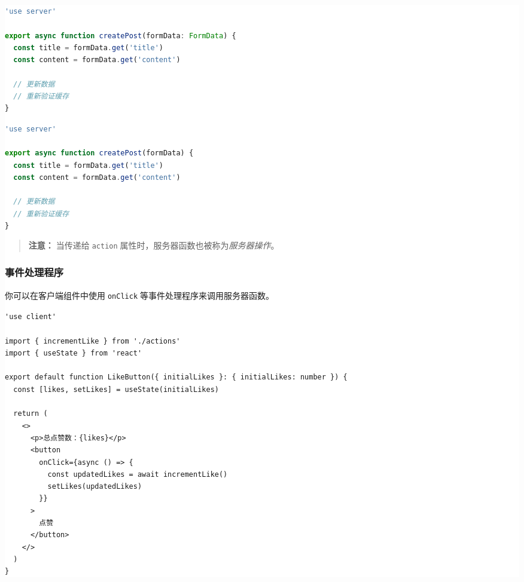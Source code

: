 ```ts switcher
'use server'

export async function createPost(formData: FormData) {
  const title = formData.get('title')
  const content = formData.get('content')

  // 更新数据
  // 重新验证缓存
}
```

```js switcher
'use server'

export async function createPost(formData) {
  const title = formData.get('title')
  const content = formData.get('content')

  // 更新数据
  // 重新验证缓存
}
```

> **注意：** 当传递给 `action` 属性时，服务器函数也被称为*服务器操作*。

### 事件处理程序

你可以在客户端组件中使用 `onClick` 等事件处理程序来调用服务器函数。

```tsx switcher
'use client'

import { incrementLike } from './actions'
import { useState } from 'react'

export default function LikeButton({ initialLikes }: { initialLikes: number }) {
  const [likes, setLikes] = useState(initialLikes)

  return (
    <>
      <p>总点赞数：{likes}</p>
      <button
        onClick={async () => {
          const updatedLikes = await incrementLike()
          setLikes(updatedLikes)
        }}
      >
        点赞
      </button>
    </>
  )
}
```

